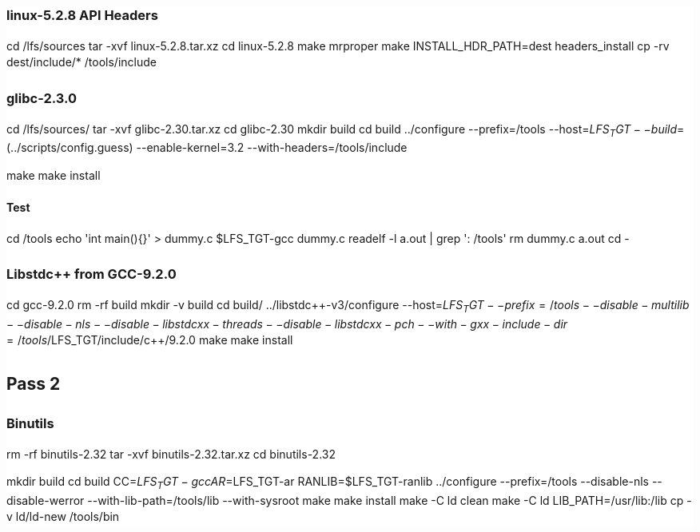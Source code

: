 
### linux-5.2.8 API Headers

cd /lfs/sources
tar -xvf linux-5.2.8.tar.xz
cd linux-5.2.8
make mrproper
make INSTALL_HDR_PATH=dest headers_install
cp -rv dest/include/* /tools/include

### glibc-2.3.0


cd /lfs/sources/
tar -xvf glibc-2.30.tar.xz 
cd glibc-2.30
mkdir build
cd build
../configure --prefix=/tools --host=$LFS_TGT --build=$(../scripts/config.guess) --enable-kernel=3.2 --with-headers=/tools/include

make
make install

#### Test

cd /tools
echo 'int main(){}' > dummy.c
$LFS_TGT-gcc dummy.c 
readelf -l a.out | grep ': /tools'
rm dummy.c a.out 
cd -

### Libstdc++ from GCC-9.2.0

cd gcc-9.2.0
rm -rf build
mkdir -v build
cd build/
../libstdc++-v3/configure --host=$LFS_TGT --prefix=/tools --disable-multilib --disable-nls --disable-libstdcxx-threads --disable-libstdcxx-pch --with-gxx-include-dir=/tools/$LFS_TGT/include/c++/9.2.0
make
make install

## Pass 2

### Binutils

rm -rf binutils-2.32
tar -xvf binutils-2.32.tar.xz 
cd binutils-2.32

mkdir build
cd build
CC=$LFS_TGT-gcc AR=$LFS_TGT-ar RANLIB=$LFS_TGT-ranlib ../configure --prefix=/tools --disable-nls --disable-werror --with-lib-path=/tools/lib --with-sysroot
make
make install
make -C ld clean
make -C ld LIB_PATH=/usr/lib:/lib
cp -v ld/ld-new /tools/bin
